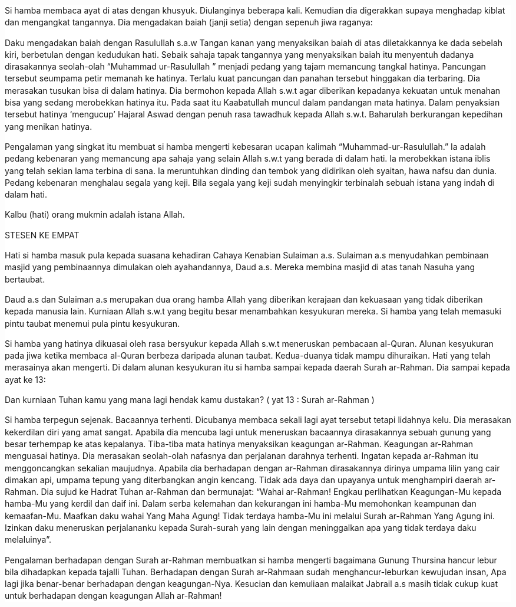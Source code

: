 Si hamba membaca ayat di atas dengan khusyuk. Diulanginya beberapa kali. Kemudian dia digerakkan supaya menghadap kiblat dan mengangkat tangannya. Dia mengadakan baiah (janji setia) dengan sepenuh jiwa raganya:

Daku mengadakan baiah dengan Rasulullah s.a.w Tangan kanan yang menyaksikan baiah di atas diletakkannya ke dada sebelah kiri, berbetulan dengan kedudukan hati. Sebaik sahaja tapak tangannya yang menyaksikan baiah itu menyentuh dadanya dirasakannya seolah-olah “Muhammad ur-Rasulullah ” menjadi pedang yang tajam memancung tangkal hatinya. Pancungan tersebut seumpama petir memanah ke hatinya. Terlalu kuat pancungan dan panahan tersebut hinggakan dia terbaring. Dia merasakan tusukan bisa di dalam hatinya. Dia bermohon kepada Allah s.w.t agar diberikan kepadanya kekuatan untuk menahan bisa yang sedang merobekkan hatinya itu. Pada saat itu Kaabatullah muncul dalam pandangan mata hatinya. Dalam penyaksian tersebut hatinya ‘mengucup’ Hajaral Aswad dengan penuh rasa tawadhuk kepada Allah s.w.t. Baharulah berkurangan kepedihan yang menikan hatinya.

Pengalaman yang singkat itu membuat si hamba mengerti kebesaran ucapan kalimah “Muhammad-ur-Rasulullah.” Ia adalah pedang kebenaran yang memancung apa sahaja yang selain Allah s.w.t yang berada di dalam hati. Ia merobekkan istana iblis yang telah sekian lama terbina di sana. Ia meruntuhkan dinding dan tembok yang didirikan oleh syaitan, hawa nafsu dan dunia. Pedang kebenaran menghalau segala yang keji. Bila segala yang keji sudah menyingkir terbinalah sebuah istana yang indah di dalam hati.

Kalbu (hati) orang mukmin adalah istana Allah.

STESEN KE EMPAT

Hati si hamba masuk pula kepada suasana kehadiran Cahaya Kenabian Sulaiman a.s. Sulaiman a.s menyudahkan pembinaan masjid yang pembinaannya dimulakan oleh ayahandannya, Daud a.s. Mereka membina masjid di atas tanah Nasuha yang bertaubat.

Daud a.s dan Sulaiman a.s merupakan dua orang hamba Allah yang diberikan kerajaan dan kekuasaan yang tidak diberikan kepada manusia lain. Kurniaan Allah s.w.t yang begitu besar menambahkan kesyukuran mereka. Si hamba yang telah memasuki pintu taubat menemui pula pintu kesyukuran.

Si hamba yang hatinya dikuasai oleh rasa bersyukur kepada Allah s.w.t meneruskan pembacaan al-Quran. Alunan kesyukuran pada jiwa ketika membaca al-Quran berbeza daripada alunan taubat. Kedua-duanya tidak mampu dihuraikan. Hati yang telah merasainya akan mengerti. Di dalam alunan kesyukuran itu si hamba sampai kepada daerah Surah ar-Rahman. Dia sampai kepada ayat ke 13:

Dan kurniaan Tuhan kamu yang mana lagi hendak kamu dustakan? ( yat 13 : Surah ar-Rahman )

Si hamba terpegun sejenak. Bacaannya terhenti. Dicubanya membaca sekali lagi ayat tersebut tetapi lidahnya kelu. Dia merasakan kekerdilan diri yang amat sangat. Apabila dia mencuba lagi untuk meneruskan bacaannya dirasakannya sebuah gunung yang besar terhempap ke atas kepalanya. Tiba-tiba mata hatinya menyaksikan keagungan ar-Rahman. Keagungan ar-Rahman menguasai hatinya. Dia merasakan seolah-olah nafasnya dan perjalanan darahnya terhenti. Ingatan kepada ar-Rahman itu menggoncangkan sekalian maujudnya. Apabila dia berhadapan dengan ar-Rahman dirasakannya dirinya umpama lilin yang cair dimakan api, umpama tepung yang diterbangkan angin kencang. Tidak ada daya dan upayanya untuk menghampiri daerah ar-Rahman. Dia sujud ke Hadrat Tuhan ar-Rahman dan bermunajat: “Wahai ar-Rahman! Engkau perlihatkan Keagungan-Mu kepada hamba-Mu yang kerdil dan daif ini. Dalam serba kelemahan dan kekurangan ini hamba-Mu memohonkan keampunan dan kemaafan-Mu. Maafkan daku wahai Yang Maha Agung! Tidak terdaya hamba-Mu ini melalui Surah ar-Rahman Yang Agung ini. Izinkan daku meneruskan perjalananku kepada Surah-surah yang lain dengan meninggalkan apa yang tidak terdaya daku melaluinya”.

Pengalaman berhadapan dengan Surah ar-Rahman membuatkan si hamba mengerti bagaimana Gunung Thursina hancur lebur bila dihadapkan kepada tajalli Tuhan. Berhadapan dengan Surah ar-Rahmaan sudah menghancur-leburkan kewujudan insan, Apa lagi jika benar-benar berhadapan dengan keagungan-Nya. Kesucian dan kemuliaan malaikat Jabrail a.s masih tidak cukup kuat untuk berhadapan dengan keagungan Allah ar-Rahman!

